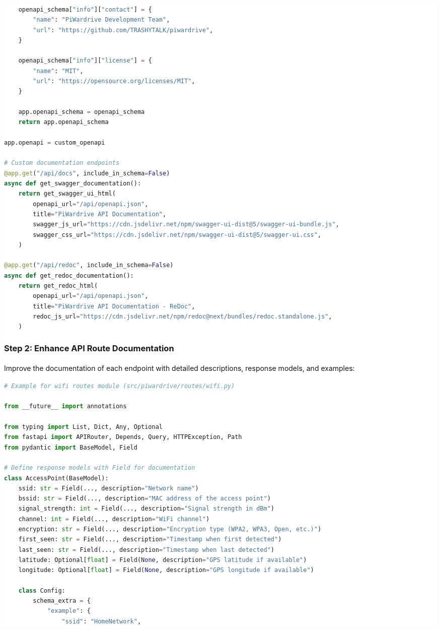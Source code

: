 ```python
    openapi_schema["info"]["contact"] = {
        "name": "PiWardrive Development Team",
        "url": "https://github.com/TRASHYTALK/piwardrive",
    }
    
    openapi_schema["info"]["license"] = {
        "name": "MIT",
        "url": "https://opensource.org/licenses/MIT",
    }
    
    app.openapi_schema = openapi_schema
    return app.openapi_schema

app.openapi = custom_openapi

# Custom documentation endpoints
@app.get("/api/docs", include_in_schema=False)
async def get_swagger_documentation():
    return get_swagger_ui_html(
        openapi_url="/api/openapi.json",
        title="PiWardrive API Documentation",
        swagger_js_url="https://cdn.jsdelivr.net/npm/swagger-ui-dist@5/swagger-ui-bundle.js",
        swagger_css_url="https://cdn.jsdelivr.net/npm/swagger-ui-dist@5/swagger-ui.css",
    )

@app.get("/api/redoc", include_in_schema=False)
async def get_redoc_documentation():
    return get_redoc_html(
        openapi_url="/api/openapi.json",
        title="PiWardrive API Documentation - ReDoc",
        redoc_js_url="https://cdn.jsdelivr.net/npm/redoc@next/bundles/redoc.standalone.js",
    )
```

### Step 2: Enhance API Route Documentation

Improve the documentation of each endpoint with detailed descriptions, response models, and examples:

```python
# Example for wifi routes module (src/piwardrive/routes/wifi.py)

from __future__ import annotations

from typing import List, Dict, Any, Optional
from fastapi import APIRouter, Depends, Query, HTTPException, Path
from pydantic import BaseModel, Field

# Define response models with Field for documentation
class AccessPoint(BaseModel):
    ssid: str = Field(..., description="Network name")
    bssid: str = Field(..., description="MAC address of the access point")
    signal_strength: int = Field(..., description="Signal strength in dBm")
    channel: int = Field(..., description="WiFi channel")
    encryption: str = Field(..., description="Encryption type (WPA2, WPA3, Open, etc.)")
    first_seen: str = Field(..., description="Timestamp when first detected")
    last_seen: str = Field(..., description="Timestamp when last detected")
    latitude: Optional[float] = Field(None, description="GPS latitude if available")
    longitude: Optional[float] = Field(None, description="GPS longitude if available")
    
    class Config:
        schema_extra = {
            "example": {
                "ssid": "HomeNetwork",
```